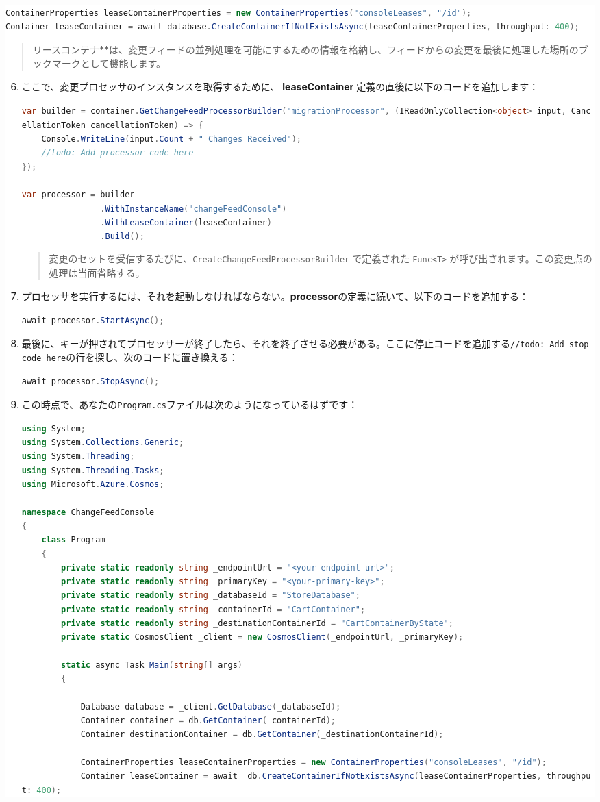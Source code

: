    ```csharp
   ContainerProperties leaseContainerProperties = new ContainerProperties("consoleLeases", "/id");
   Container leaseContainer = await database.CreateContainerIfNotExistsAsync(leaseContainerProperties, throughput: 400);
   ```

   > リースコンテナ**は、変更フィードの並列処理を可能にするための情報を格納し、フィードからの変更を最後に処理した場所のブックマークとして機能します。

6. ここで、変更プロセッサのインスタンスを取得するために、 **leaseContainer** 定義の直後に以下のコードを追加します：

   ```csharp
   var builder = container.GetChangeFeedProcessorBuilder("migrationProcessor", (IReadOnlyCollection<object> input, CancellationToken cancellationToken) => {
       Console.WriteLine(input.Count + " Changes Received");
       //todo: Add processor code here
   });

   var processor = builder
                   .WithInstanceName("changeFeedConsole")
                   .WithLeaseContainer(leaseContainer)
                   .Build();
   ```

   > 変更のセットを受信するたびに、`CreateChangeFeedProcessorBuilder` で定義された `Func<T>` が呼び出されます。この変更点の処理は当面省略する。

7. プロセッサを実行するには、それを起動しなければならない。**processor**の定義に続いて、以下のコードを追加する：

   ```csharp
   await processor.StartAsync();
   ```

8. 最後に、キーが押されてプロセッサーが終了したら、それを終了させる必要がある。ここに停止コードを追加する`//todo: Add stop code here`の行を探し、次のコードに置き換える：

   ```csharp
   await processor.StopAsync();
   ```

9. この時点で、あなたの`Program.cs`ファイルは次のようになっているはずです：

   ```csharp
   using System;
   using System.Collections.Generic;
   using System.Threading;
   using System.Threading.Tasks;
   using Microsoft.Azure.Cosmos;

   namespace ChangeFeedConsole
   {
       class Program
       {
           private static readonly string _endpointUrl = "<your-endpoint-url>";
           private static readonly string _primaryKey = "<your-primary-key>";
           private static readonly string _databaseId = "StoreDatabase";
           private static readonly string _containerId = "CartContainer";
           private static readonly string _destinationContainerId = "CartContainerByState";
           private static CosmosClient _client = new CosmosClient(_endpointUrl, _primaryKey);

           static async Task Main(string[] args)
           {

               Database database = _client.GetDatabase(_databaseId);
               Container container = db.GetContainer(_containerId);
               Container destinationContainer = db.GetContainer(_destinationContainerId);

               ContainerProperties leaseContainerProperties = new ContainerProperties("consoleLeases", "/id");
               Container leaseContainer = await  db.CreateContainerIfNotExistsAsync(leaseContainerProperties, throughput: 400);

   ```